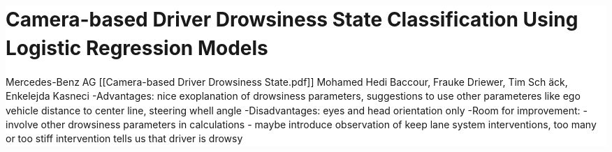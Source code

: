 # Camera-based Driver Drowsiness State  Classification Using Logistic Regression Models
Mercedes-Benz AG
[[Camera-based Driver Drowsiness State.pdf]]
Mohamed Hedi Baccour, Frauke Driewer, Tim Sch ̈ack, Enkelejda Kasneci
-Advantages: nice exoplanation of drowsiness parameters, suggestions to use other parameteres like ego vehicle distance to center line, steering whell angle
-Disadvantages: eyes and head orientation only
-Room for improvement: 
	- involve other drowsiness parameters in calculations
	- maybe introduce observation of keep lane system interventions, too many or too stiff intervention tells us that driver is drowsy